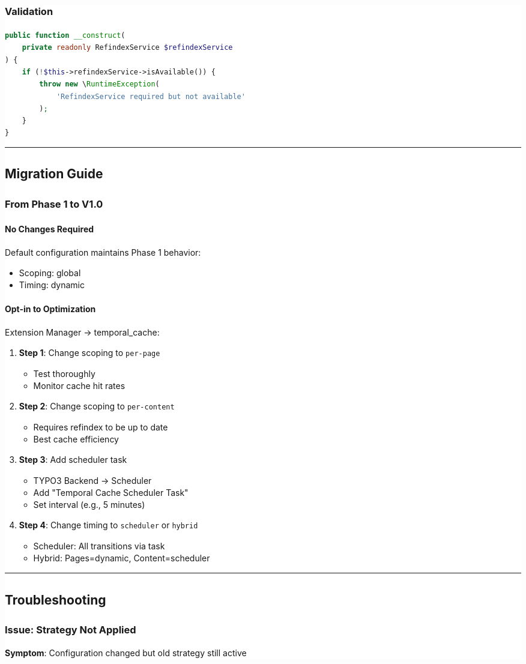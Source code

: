### Validation

```php
public function __construct(
    private readonly RefindexService $refindexService
) {
    if (!$this->refindexService->isAvailable()) {
        throw new \RuntimeException(
            'RefindexService required but not available'
        );
    }
}
```

---

## Migration Guide

### From Phase 1 to V1.0

#### No Changes Required
Default configuration maintains Phase 1 behavior:
- Scoping: global
- Timing: dynamic

#### Opt-in to Optimization
Extension Manager → temporal_cache:

1. **Step 1**: Change scoping to `per-page`
   - Test thoroughly
   - Monitor cache hit rates

2. **Step 2**: Change scoping to `per-content`
   - Requires refindex to be up to date
   - Best cache efficiency

3. **Step 3**: Add scheduler task
   - TYPO3 Backend → Scheduler
   - Add "Temporal Cache Scheduler Task"
   - Set interval (e.g., 5 minutes)

4. **Step 4**: Change timing to `scheduler` or `hybrid`
   - Scheduler: All transitions via task
   - Hybrid: Pages=dynamic, Content=scheduler

---

## Troubleshooting

### Issue: Strategy Not Applied

**Symptom**: Configuration changed but old strategy still active
